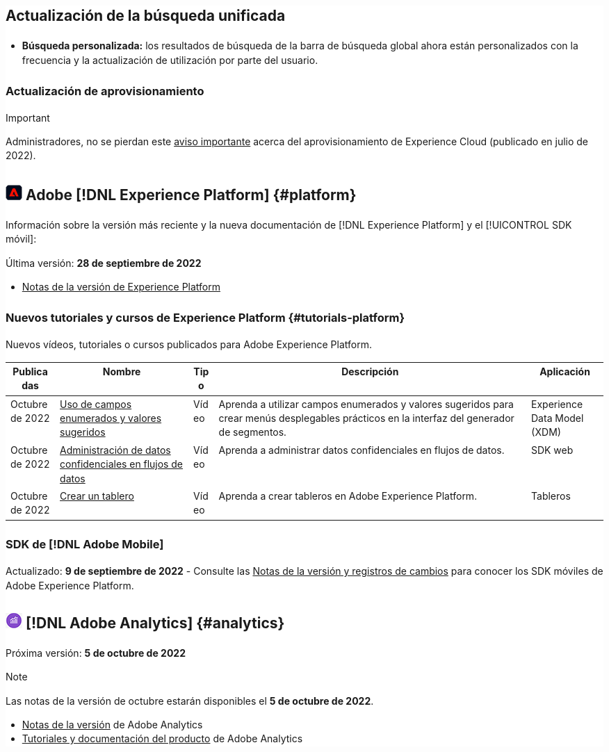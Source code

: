## Actualización de la búsqueda unificada

* **Búsqueda personalizada:** los resultados de búsqueda de la barra de búsqueda global ahora están personalizados con la frecuencia y la actualización de utilización por parte del usuario.

### Actualización de aprovisionamiento

>[!IMPORTANT]
>
>Administradores, no se pierdan este [aviso importante](https://experienceleague.adobe.com/docs/core-services/interface/release-notes/release-notes.html?lang=es#july---2022) acerca del aprovisionamiento de Experience Cloud (publicado en julio de 2022).

## ![Icono](/assets/experience_platform_appicon_24.png) Adobe [!DNL Experience Platform] {#platform}

Información sobre la versión más reciente y la nueva documentación de [!DNL Experience Platform] y el [!UICONTROL SDK móvil]:

Última versión: **28 de septiembre de 2022**

* [Notas de la versión de Experience Platform](https://experienceleague.adobe.com/docs/experience-platform/release-notes/latest.html?lang=es)

### Nuevos tutoriales y cursos de Experience Platform {#tutorials-platform}

Nuevos vídeos, tutoriales o cursos publicados para Adobe Experience Platform.

| Publicadas | Nombre | Tipo | Descripción | Aplicación |
| -----------| ---------- | ---------- | ---------- |---------- |
| Octubre de 2022 | [Uso de campos enumerados y valores sugeridos](https://experienceleague.adobe.com/docs/platform-learn/tutorials/schemas/use-enumerated-fields.html?lang=es) | Vídeo | Aprenda a utilizar campos enumerados y valores sugeridos para crear menús desplegables prácticos en la interfaz del generador de segmentos. | Experience Data Model (XDM) |
| Octubre de 2022 | [Administración de datos confidenciales en flujos de datos](https://experienceleague.adobe.com/docs/platform-learn/data-collection/edge-network/manage-sensitive-data-in-datastreams.html?lang=es) | Vídeo | Aprenda a administrar datos confidenciales en flujos de datos. | SDK web |
| Octubre de 2022 | [Crear un tablero](https://experienceleague.adobe.com/docs/platform-learn/tutorials/dashboards/create-a-dashboard.html?lang=es) | Vídeo | Aprenda a crear tableros en Adobe Experience Platform. | Tableros |

### SDK de [!DNL Adobe Mobile]

Actualizado: **9 de septiembre de 2022** - Consulte las [Notas de la versión y registros de cambios](https://developer.adobe.com/client-sdks/documentation/release-notes/) para conocer los SDK móviles de Adobe Experience Platform.

## ![Icono](/assets/analytics.png) [!DNL Adobe Analytics] {#analytics}

Próxima versión: **5 de octubre de 2022**

>[!NOTE]
>
>Las notas de la versión de octubre estarán disponibles el **5 de octubre de 2022**.

* [Notas de la versión](https://experienceleague.adobe.com/docs/analytics/release-notes/latest.html?lang=es) de Adobe Analytics
* [Tutoriales y documentación del producto](https://experienceleague.adobe.com/docs/analytics.html?lang=es) de Adobe Analytics
